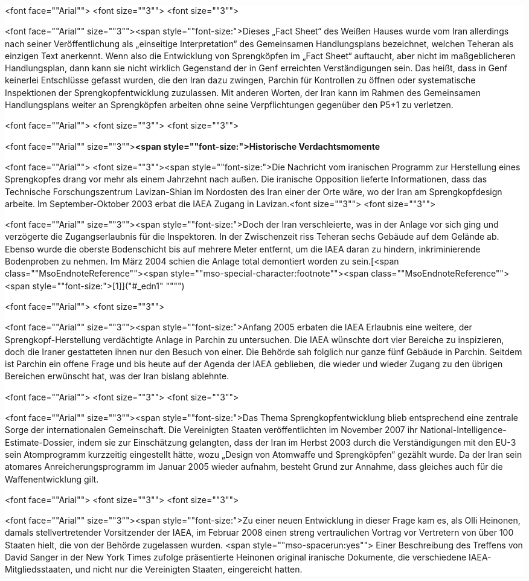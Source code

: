 <font face=""Arial""> <font size=""3""> </font><font size=""3""> </font> </font>

<font face=""Arial"" size=""3""><span style=""font-size:">Dieses „Fact Sheet“ des Weißen Hauses wurde vom Iran allerdings nach seiner Veröffentlichung als „einseitige Interpretation“ des Gemeinsamen Handlungsplans bezeichnet, welchen Teheran als einzigen Text anerkennt. Wenn also die Entwicklung von Sprengköpfen im „Fact Sheet“ auftaucht, aber nicht im maßgeblicheren Handlungsplan, dann kann sie nicht wirklich Gegenstand der in Genf erreichten Verständigungen sein. Das heißt, dass in Genf keinerlei Entschlüsse gefasst wurden, die den Iran dazu zwingen, Parchin für Kontrollen zu öffnen oder systematische Inspektionen der Sprengkopfentwicklung zuzulassen. Mit anderen Worten, der Iran kann im Rahmen des Gemeinsamen Handlungsplans weiter an Sprengköpfen arbeiten ohne seine Verpflichtungen gegenüber den P5+1 zu verletzen.</span></font>

<font face=""Arial""> <font size=""3""> </font><font size=""3""> </font> </font>

<font face=""Arial"" size=""3"">**<span style=""font-size:">Historische Verdachtsmomente</span>**</font>

<font face=""Arial""> <font size=""3""><span style=""font-size:">Die Nachricht vom iranischen Programm zur Herstellung eines Sprengkopfes drang vor mehr als einem Jahrzehnt nach außen. Die iranische Opposition lieferte Informationen, dass das Technische Forschungszentrum Lavizan-Shian im Nordosten des Iran einer der Orte wäre, wo der Iran am Sprengkopfdesign arbeite. Im September-Oktober 2003 erbat die IAEA Zugang in Lavizan.</span></font><font size=""3""> </font><font size=""3""> </font> </font>

<font face=""Arial"" size=""3""><span style=""font-size:">Doch der Iran verschleierte, was in der Anlage vor sich ging und verzögerte die Zugangserlaubnis für die Inspektoren. In der Zwischenzeit riss Teheran sechs Gebäude auf dem Gelände ab. Ebenso wurde die oberste Bodenschicht bis auf mehrere Meter entfernt, um die IAEA daran zu hindern, inkriminierende Bodenproben zu nehmen. Im März 2004 schien die Anlage total demontiert worden zu sein.[<span class=""MsoEndnoteReference""><span style=""mso-special-character:footnote""><span class=""MsoEndnoteReference""><span style=""font-size:">\[1\]</span></span></span></span>]("#_edn1" """")</span></font>

<font face=""Arial""> <font size=""3""> </font> </font>

<font face=""Arial"" size=""3""><span style=""font-size:">Anfang 2005 erbaten die IAEA Erlaubnis eine weitere, der Sprengkopf-Herstellung verdächtigte Anlage in Parchin zu untersuchen. Die IAEA wünschte dort vier Bereiche zu inspizieren, doch die Iraner gestatteten ihnen nur den Besuch von einer. Die Behörde sah folglich nur ganze fünf Gebäude in Parchin. Seitdem ist Parchin ein offene Frage und bis heute auf der Agenda der IAEA geblieben, die wieder und wieder Zugang zu den übrigen Bereichen erwünscht hat, was der Iran bislang ablehnte.</span></font>

<font face=""Arial""> <font size=""3""> </font><font size=""3""> </font> </font>

<font face=""Arial"" size=""3""><span style=""font-size:">Das Thema Sprengkopfentwicklung blieb entsprechend eine zentrale Sorge der internationalen Gemeinschaft. Die Vereinigten Staaten veröffentlichten im November 2007 ihr National-Intelligence-Estimate-Dossier, indem sie zur Einschätzung gelangten, dass der Iran im Herbst 2003 durch die Verständigungen mit den EU-3 sein Atomprogramm kurzzeitig eingestellt hätte, wozu „Design von Atomwaffe und Sprengköpfen“ gezählt wurde. Da der Iran sein atomares Anreicherungsprogramm im Januar 2005 wieder aufnahm, besteht Grund zur Annahme, dass gleiches auch für die Waffenentwicklung gilt.</span></font>

<font face=""Arial""> <font size=""3""> </font><font size=""3""> </font> </font>

<font face=""Arial"" size=""3""><span style=""font-size:">Zu einer neuen Entwicklung in dieser Frage kam es, als Olli Heinonen, damals stellvertretender Vorsitzender der IAEA, im Februar 2008 einen streng vertraulichen Vortrag vor Vertretern von über 100 Staaten hielt, die von der Behörde zugelassen wurden. <span style=""mso-spacerun:yes""> </span>Einer Beschreibung des Treffens von David Sanger in der New York Times zufolge präsentierte Heinonen original iranische Dokumente, die verschiedene IAEA-Mitgliedsstaaten, und nicht nur die Vereinigten Staaten, eingereicht hatten.</span></font>
